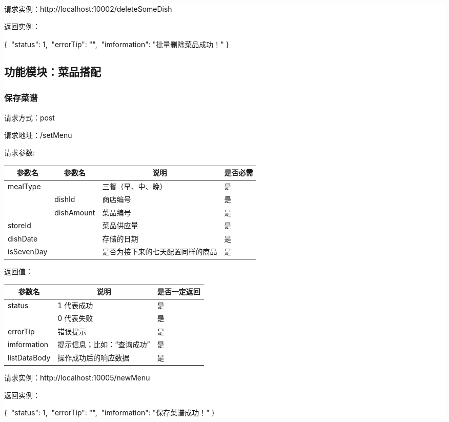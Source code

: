 请求实例：http://localhost:10002/deleteSomeDish

返回实例：

{
​    "status": 1,
​    "errorTip": "",
​    "imformation": "批量删除菜品成功！"
}

## 功能模块：菜品搭配

### 保存菜谱

请求方式：post

请求地址：/setMenu

请求参数:

| 参数名     | 参数名     | 说明                             | 是否必需 |
| ---------- | ---------- | -------------------------------- | -------- |
| mealType   |            | 三餐（早、中、晚）               | 是       |
|            | dishId     | 商店编号                         | 是       |
|            | dishAmount | 菜品编号                         | 是       |
| storeId    |            | 菜品供应量                       | 是       |
| dishDate   |            | 存储的日期                       | 是       |
| isSevenDay |            | 是否为接下来的七天配置同样的商品 | 是       |

返回值：

| 参数名       | 说明                       | 是否一定返回 |
| ------------ | -------------------------- | ------------ |
| status       | 1 代表成功                 | 是           |
|              | 0 代表失败                 | 是           |
| errorTip     | 错误提示                   | 是           |
| imformation  | 提示信息；比如：“查询成功” | 是           |
| listDataBody | 操作成功后的响应数据       | 是           |

请求实例：http://localhost:10005/newMenu

返回实例：

{
​    "status": 1,
​    "errorTip": "",
​    "imformation": "保存菜谱成功！"
}
